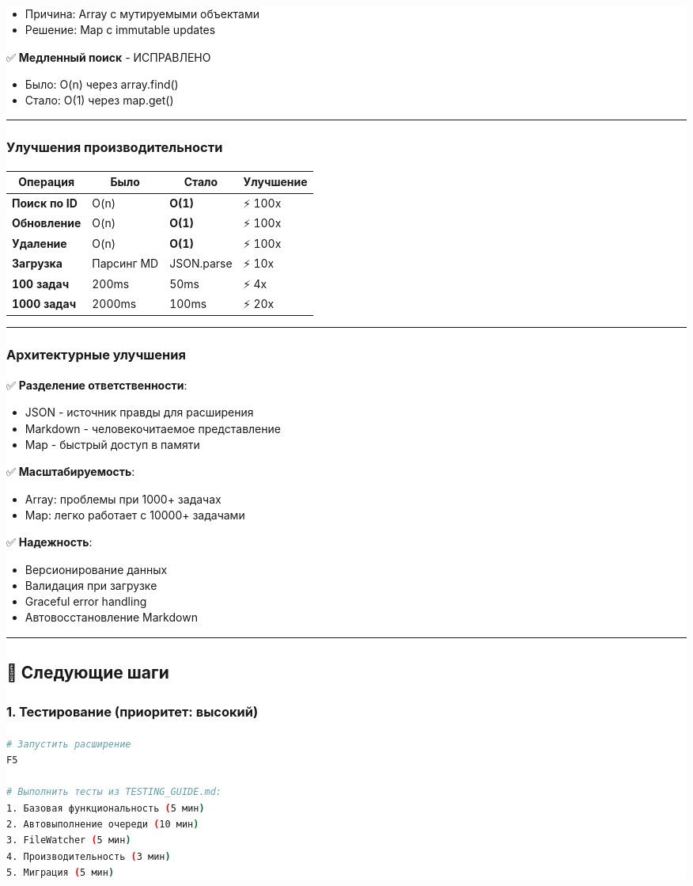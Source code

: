 - Причина: Array с мутируемыми объектами
- Решение: Map с immutable updates

✅ **Медленный поиск** - ИСПРАВЛЕНО

- Было: O(n) через array.find()
- Стало: O(1) через map.get()

---

### Улучшения производительности

| Операция        | Было       | Стало      | Улучшение |
| --------------- | ---------- | ---------- | --------- |
| **Поиск по ID** | O(n)       | **O(1)**   | ⚡ 100x   |
| **Обновление**  | O(n)       | **O(1)**   | ⚡ 100x   |
| **Удаление**    | O(n)       | **O(1)**   | ⚡ 100x   |
| **Загрузка**    | Парсинг MD | JSON.parse | ⚡ 10x    |
| **100 задач**   | 200ms      | 50ms       | ⚡ 4x     |
| **1000 задач**  | 2000ms     | 100ms      | ⚡ 20x    |

---

### Архитектурные улучшения

✅ **Разделение ответственности**:

- JSON - источник правды для расширения
- Markdown - человекочитаемое представление
- Map - быстрый доступ в памяти

✅ **Масштабируемость**:

- Array: проблемы при 1000+ задачах
- Map: легко работает с 10000+ задачами

✅ **Надежность**:

- Версионирование данных
- Валидация при загрузке
- Graceful error handling
- Автовосстановление Markdown

---

## 🧪 Следующие шаги

### 1. Тестирование (приоритет: высокий)

```bash
# Запустить расширение
F5

# Выполнить тесты из TESTING_GUIDE.md:
1. Базовая функциональность (5 мин)
2. Автовыполнение очереди (10 мин)
3. FileWatcher (5 мин)
4. Производительность (3 мин)
5. Миграция (5 мин)
```
